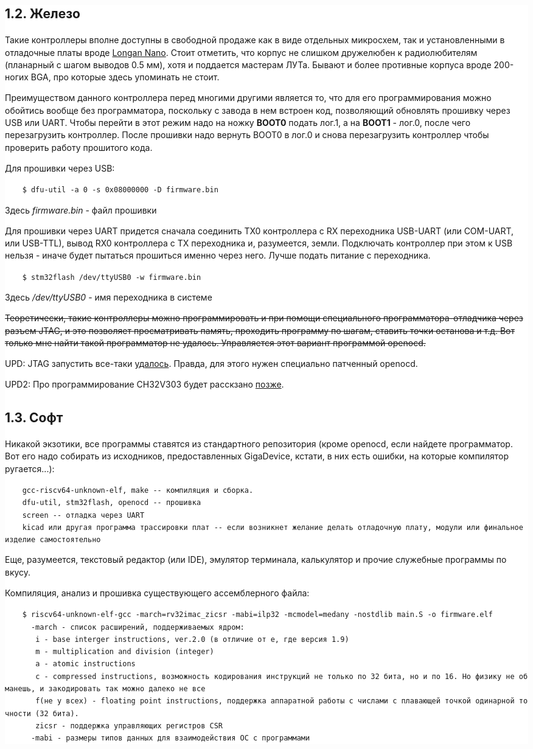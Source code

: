 ## 1.2. Железо

Такие контроллеры вполне доступны в свободной продаже как в виде отдельных микросхем, так и установленными в отладочные платы вроде [Longan Nano](https://longan.sipeed.com/en/). Стоит отметить, что корпус не слишком дружелюбен к радиолюбителям (планарный с шагом выводов 0.5 мм), хотя и поддается мастерам ЛУТа. Бывают и более противные корпуса вроде 200-ногих BGA, про которые здесь упоминать не стоит.

Преимуществом данного контроллера перед многими другими является то, что для его программирования можно обойтись вообще без программатора, поскольку с завода в нем встроен код, позволяющий обновлять прошивку через USB или UART. Чтобы перейти в этот режим надо на ножку **BOOT0** подать лог.1, а на **BOOT1** - лог.0, после чего перезагрузить контроллер. После прошивки надо вернуть BOOT0 в лог.0 и снова перезагрузить контроллер чтобы проверить работу прошитого кода.

Для прошивки через USB:

        $ dfu-util -a 0 -s 0x08000000 -D firmware.bin

Здесь *firmware.bin* - файл прошивки

Для прошивки через UART придется сначала соединить TX0 контроллера с RX переходника USB-UART (или COM-UART, или USB-TTL), вывод RX0 контроллера с TX переходника и, разумеется, земли. Подключать контроллер при этом к USB нельзя - иначе будет пытаться прошиться именно через него. Лучше подать питание с переходника.

        $ stm32flash /dev/ttyUSB0 -w firmware.bin
        
Здесь */dev/ttyUSB0* - имя переходника в системе

~~Теоретически, такие контроллеры можно программировать и при помощи специального программатора-отладчика через разъем JTAG, и это позволяет просматривать память, проходить программу по шагам, ставить точки останова и т.д. Вот только мне найти такой программатор не удалось. Управляется этот вариант программой openocd.~~

UPD: JTAG запустить все-таки [удалось](1.1.jtag.md). Правда, для этого нужен специально патченный openocd.

UPD2: Про программирование CH32V303 будет расскзано [позже](12.ch32v303_intro.md).

## 1.3. Софт

Никакой экзотики, все программы ставятся из стандартного репозитория (кроме openocd, если найдете программатор. Вот его надо собирать из исходников, предоставленных GigaDevice, кстати, в них есть ошибки, на которые компилятор ругается...):

        gcc-riscv64-unknown-elf, make -- компиляция и сборка.
        dfu-util, stm32flash, openocd -- прошивка
        screen -- отладка через UART
        kicad или другая программа трассировки плат -- если возникнет желание делать отладочную плату, модули или финальное изделие самостоятельно
        
Еще, разумеется, текстовый редактор (или IDE), эмулятор терминала, калькулятор и прочие служебные программы по вкусу.

Компиляция, анализ и прошивка существующего ассемблерного файла:

        $ riscv64-unknown-elf-gcc -march=rv32imac_zicsr -mabi=ilp32 -mcmodel=medany -nostdlib main.S -o firmware.elf
          -march - список расширений, поддерживаемых ядром:
           i - base interger instructions, ver.2.0 (в отличие от e, где версия 1.9)
           m - multiplication and division (integer)
           a - atomic instructions
           c - compressed instructions, возможность кодирования инструкций не только по 32 бита, но и по 16. Но физику не обманешь, и закодировать так можно далеко не все
           f(не у всех) - floating point instructions, поддержка аппаратной работы с числами с плавающей точкой одинарной точности (32 бита).
           zicsr - поддержка управляющих регистров CSR
          -mabi - размеры типов данных для взаимодействия ОС с программами